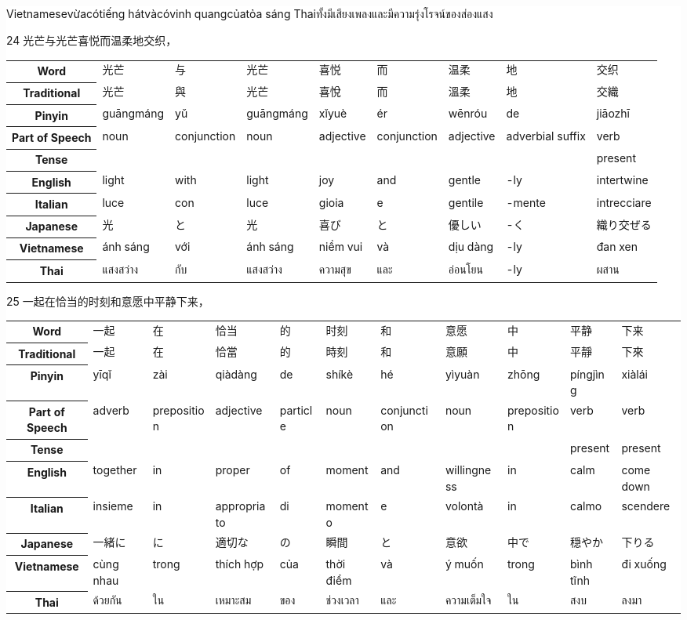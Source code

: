 <tr><th>Vietnamese</th><td>vừa</td><td>có</td><td>tiếng hát</td><td>và</td><td>có</td><td>vinh quang</td><td>của</td><td>tỏa sáng</td></tr>
<tr><th>Thai</th><td>ทั้ง</td><td>มี</td><td>เสียงเพลง</td><td>และ</td><td>มี</td><td>ความรุ่งโรจน์</td><td>ของ</td><td>ส่องแสง</td></tr>
</table>

24 光芒与光芒喜悦而温柔地交织，

<table>
<tr><th>Word</th><td>光芒</td><td>与</td><td>光芒</td><td>喜悦</td><td>而</td><td>温柔</td><td>地</td><td>交织</td></tr>
<tr><th>Traditional</th><td>光芒</td><td>與</td><td>光芒</td><td>喜悅</td><td>而</td><td>溫柔</td><td>地</td><td>交織</td></tr>
<tr><th>Pinyin</th><td>guāngmáng</td><td>yǔ</td><td>guāngmáng</td><td>xǐyuè</td><td>ér</td><td>wēnróu</td><td>de</td><td>jiāozhī</td></tr>
<tr><th>Part of Speech</th><td>noun</td><td>conjunction</td><td>noun</td><td>adjective</td><td>conjunction</td><td>adjective</td><td>adverbial suffix</td><td>verb</td></tr>
<tr><th>Tense</th><td></td><td></td><td></td><td></td><td></td><td></td><td></td><td>present</td></tr>
<tr><th>English</th><td>light</td><td>with</td><td>light</td><td>joy</td><td>and</td><td>gentle</td><td>-ly</td><td>intertwine</td></tr>
<tr><th>Italian</th><td>luce</td><td>con</td><td>luce</td><td>gioia</td><td>e</td><td>gentile</td><td>-mente</td><td>intrecciare</td></tr>
<tr><th>Japanese</th><td>光</td><td>と</td><td>光</td><td>喜び</td><td>と</td><td>優しい</td><td>-く</td><td>織り交ぜる</td></tr>
<tr><th>Vietnamese</th><td>ánh sáng</td><td>với</td><td>ánh sáng</td><td>niềm vui</td><td>và</td><td>dịu dàng</td><td>-ly</td><td>đan xen</td></tr>
<tr><th>Thai</th><td>แสงสว่าง</td><td>กับ</td><td>แสงสว่าง</td><td>ความสุข</td><td>และ</td><td>อ่อนโยน</td><td>-ly</td><td>ผสาน</td></tr>
</table>

25 一起在恰当的时刻和意愿中平静下来，

<table>
<tr><th>Word</th><td>一起</td><td>在</td><td>恰当</td><td>的</td><td>时刻</td><td>和</td><td>意愿</td><td>中</td><td>平静</td><td>下来</td></tr>
<tr><th>Traditional</th><td>一起</td><td>在</td><td>恰當</td><td>的</td><td>時刻</td><td>和</td><td>意願</td><td>中</td><td>平靜</td><td>下來</td></tr>
<tr><th>Pinyin</th><td>yīqǐ</td><td>zài</td><td>qiàdàng</td><td>de</td><td>shíkè</td><td>hé</td><td>yìyuàn</td><td>zhōng</td><td>píngjìng</td><td>xiàlái</td></tr>
<tr><th>Part of Speech</th><td>adverb</td><td>preposition</td><td>adjective</td><td>particle</td><td>noun</td><td>conjunction</td><td>noun</td><td>preposition</td><td>verb</td><td>verb</td></tr>
<tr><th>Tense</th><td></td><td></td><td></td><td></td><td></td><td></td><td></td><td></td><td>present</td><td>present</td></tr>
<tr><th>English</th><td>together</td><td>in</td><td>proper</td><td>of</td><td>moment</td><td>and</td><td>willingness</td><td>in</td><td>calm</td><td>come down</td></tr>
<tr><th>Italian</th><td>insieme</td><td>in</td><td>appropriato</td><td>di</td><td>momento</td><td>e</td><td>volontà</td><td>in</td><td>calmo</td><td>scendere</td></tr>
<tr><th>Japanese</th><td>一緒に</td><td>に</td><td>適切な</td><td>の</td><td>瞬間</td><td>と</td><td>意欲</td><td>中で</td><td>穏やか</td><td>下りる</td></tr>
<tr><th>Vietnamese</th><td>cùng nhau</td><td>trong</td><td>thích hợp</td><td>của</td><td>thời điểm</td><td>và</td><td>ý muốn</td><td>trong</td><td>bình tĩnh</td><td>đi xuống</td></tr>
<tr><th>Thai</th><td>ด้วยกัน</td><td>ใน</td><td>เหมาะสม</td><td>ของ</td><td>ช่วงเวลา</td><td>และ</td><td>ความเต็มใจ</td><td>ใน</td><td>สงบ</td><td>ลงมา</td></tr>
</table>
